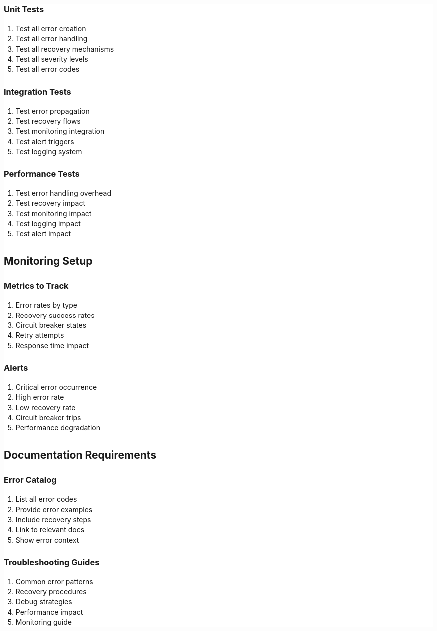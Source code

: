 ### Unit Tests
1. Test all error creation
2. Test all error handling
3. Test all recovery mechanisms
4. Test all severity levels
5. Test all error codes

### Integration Tests
1. Test error propagation
2. Test recovery flows
3. Test monitoring integration
4. Test alert triggers
5. Test logging system

### Performance Tests
1. Test error handling overhead
2. Test recovery impact
3. Test monitoring impact
4. Test logging impact
5. Test alert impact

## Monitoring Setup

### Metrics to Track
1. Error rates by type
2. Recovery success rates
3. Circuit breaker states
4. Retry attempts
5. Response time impact

### Alerts
1. Critical error occurrence
2. High error rate
3. Low recovery rate
4. Circuit breaker trips
5. Performance degradation

## Documentation Requirements

### Error Catalog
1. List all error codes
2. Provide error examples
3. Include recovery steps
4. Link to relevant docs
5. Show error context

### Troubleshooting Guides
1. Common error patterns
2. Recovery procedures
3. Debug strategies
4. Performance impact
5. Monitoring guide
